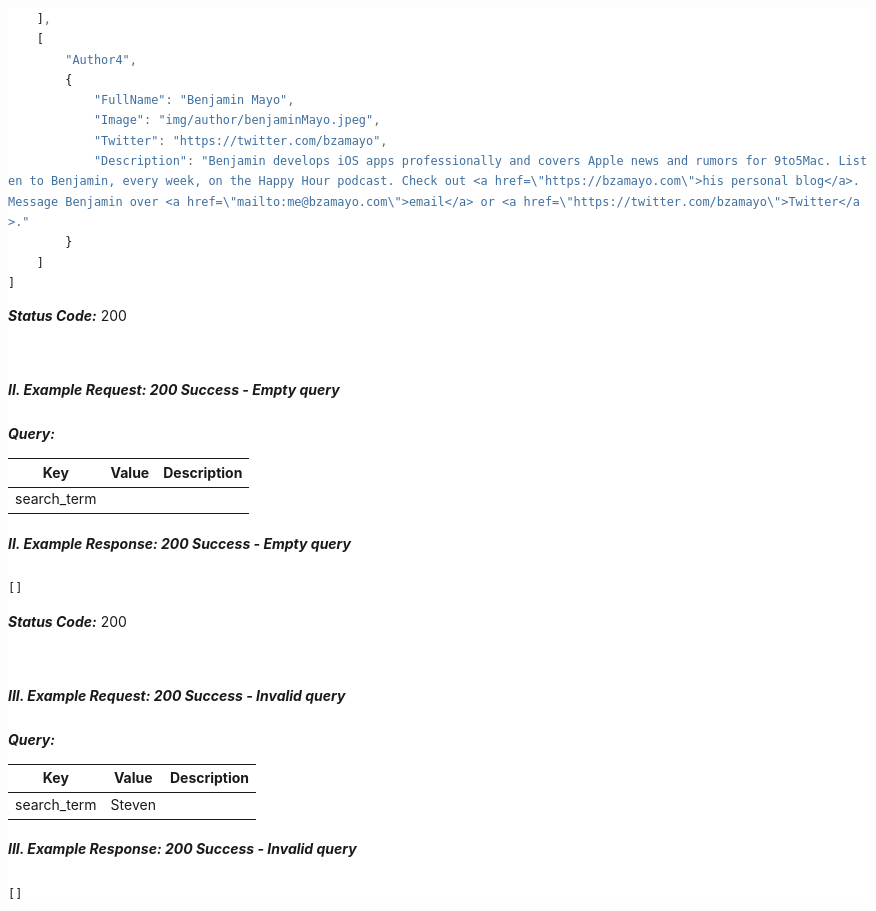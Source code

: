 ```js
    ],
    [
        "Author4",
        {
            "FullName": "Benjamin Mayo",
            "Image": "img/author/benjaminMayo.jpeg",
            "Twitter": "https://twitter.com/bzamayo",
            "Description": "Benjamin develops iOS apps professionally and covers Apple news and rumors for 9to5Mac. Listen to Benjamin, every week, on the Happy Hour podcast. Check out <a href=\"https://bzamayo.com\">his personal blog</a>. Message Benjamin over <a href=\"mailto:me@bzamayo.com\">email</a> or <a href=\"https://twitter.com/bzamayo\">Twitter</a>."
        }
    ]
]
```


***Status Code:*** 200

<br>



##### II. Example Request: 200 Success - Empty query



***Query:***

| Key | Value | Description |
| --- | ------|-------------|
| search_term |  |  |



##### II. Example Response: 200 Success - Empty query
```js
[]
```


***Status Code:*** 200

<br>



##### III. Example Request: 200 Success - Invalid query



***Query:***

| Key | Value | Description |
| --- | ------|-------------|
| search_term | Steven |  |



##### III. Example Response: 200 Success - Invalid query
```js
[]
```
